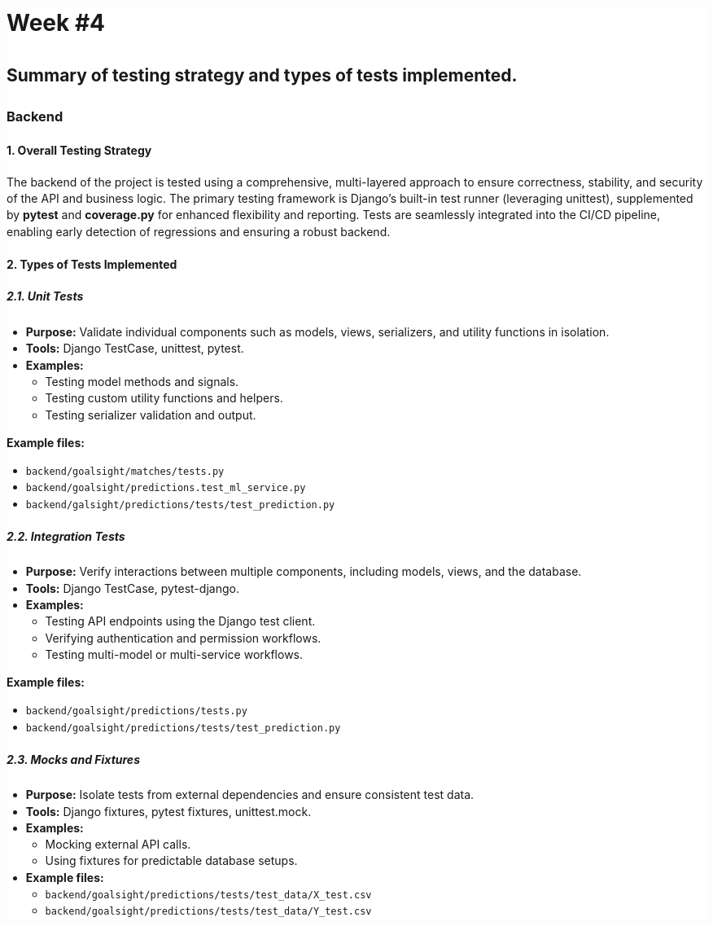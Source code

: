 # Week #4

## Summary of testing strategy and types of tests implemented.

### Backend

#### 1. Overall Testing Strategy

The backend of the project is tested using a comprehensive, multi-layered approach to ensure correctness, stability, and security of the API and business logic. The primary testing framework is Django’s built-in test runner (leveraging unittest), supplemented by **pytest** and **coverage.py** for enhanced flexibility and reporting. Tests are seamlessly integrated into the CI/CD pipeline, enabling early detection of regressions and ensuring a robust backend.

#### 2. Types of Tests Implemented

##### 2.1. Unit Tests

- **Purpose:** Validate individual components such as models, views, serializers, and utility functions in isolation.
- **Tools:** Django TestCase, unittest, pytest.
- **Examples:**
  - Testing model methods and signals.
  - Testing custom utility functions and helpers.
  - Testing serializer validation and output.

**Example files:**
- `backend/goalsight/matches/tests.py`
- `backend/goalsight/predictions.test_ml_service.py`
- `backend/galsight/predictions/tests/test_prediction.py`

##### 2.2. Integration Tests

- **Purpose:** Verify interactions between multiple components, including models, views, and the database.
- **Tools:** Django TestCase, pytest-django.
- **Examples:**
  - Testing API endpoints using the Django test client.
  - Verifying authentication and permission workflows.
  - Testing multi-model or multi-service workflows.

**Example files:**
- `backend/goalsight/predictions/tests.py`
- `backend/goalsight/predictions/tests/test_prediction.py`

##### 2.3. Mocks and Fixtures

- **Purpose:** Isolate tests from external dependencies and ensure consistent test data.
- **Tools:** Django fixtures, pytest fixtures, unittest.mock.
- **Examples:**
  - Mocking external API calls.
  - Using fixtures for predictable database setups.
- **Example files:**
  - `backend/goalsight/predictions/tests/test_data/X_test.csv`
  - `backend/goalsight/predictions/tests/test_data/Y_test.csv` 
